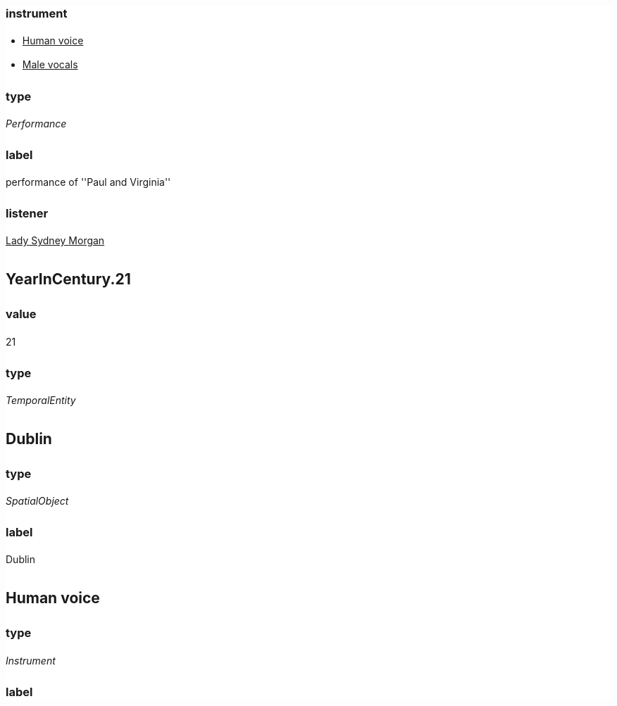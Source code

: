### instrument

 - [Human voice](#Human-voice)

 - [Male vocals](#Male-vocals)

### type


*Performance*

### label


performance of ''Paul and Virginia''

### listener


[Lady Sydney Morgan](#Lady-Sydney-Morgan)

## YearInCentury.21

### value


21

### type


*TemporalEntity*

## Dublin

### type


*SpatialObject*

### label


Dublin

## Human voice

### type


*Instrument*

### label

